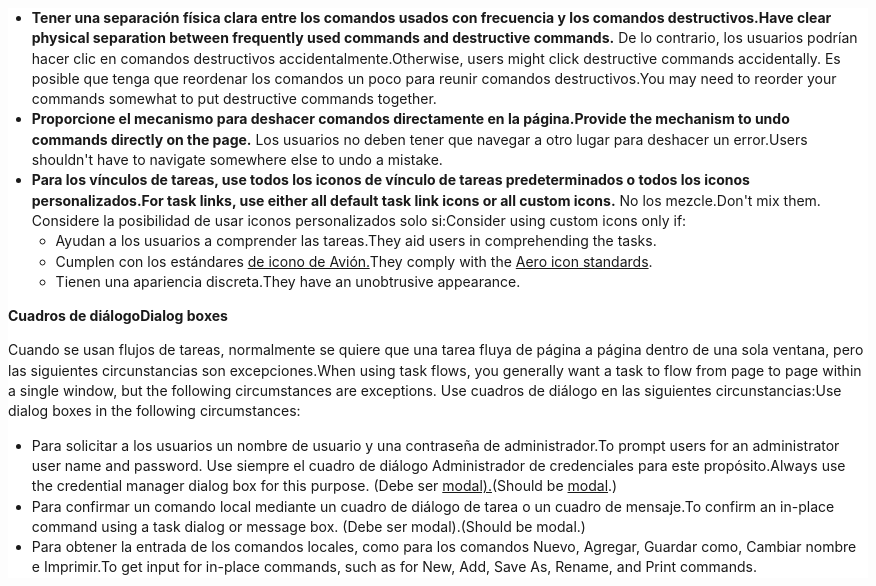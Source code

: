 -   <span data-ttu-id="e3f3a-265">**Tener una separación física clara entre los comandos usados con frecuencia y los comandos destructivos.**</span><span class="sxs-lookup"><span data-stu-id="e3f3a-265">**Have clear physical separation between frequently used commands and destructive commands.**</span></span> <span data-ttu-id="e3f3a-266">De lo contrario, los usuarios podrían hacer clic en comandos destructivos accidentalmente.</span><span class="sxs-lookup"><span data-stu-id="e3f3a-266">Otherwise, users might click destructive commands accidentally.</span></span> <span data-ttu-id="e3f3a-267">Es posible que tenga que reordenar los comandos un poco para reunir comandos destructivos.</span><span class="sxs-lookup"><span data-stu-id="e3f3a-267">You may need to reorder your commands somewhat to put destructive commands together.</span></span>
-   <span data-ttu-id="e3f3a-268">**Proporcione el mecanismo para deshacer comandos directamente en la página.**</span><span class="sxs-lookup"><span data-stu-id="e3f3a-268">**Provide the mechanism to undo commands directly on the page.**</span></span> <span data-ttu-id="e3f3a-269">Los usuarios no deben tener que navegar a otro lugar para deshacer un error.</span><span class="sxs-lookup"><span data-stu-id="e3f3a-269">Users shouldn't have to navigate somewhere else to undo a mistake.</span></span>
-   <span data-ttu-id="e3f3a-270">**Para los vínculos de tareas, use todos los iconos de vínculo de tareas predeterminados o todos los iconos personalizados.**</span><span class="sxs-lookup"><span data-stu-id="e3f3a-270">**For task links, use either all default task link icons or all custom icons.**</span></span> <span data-ttu-id="e3f3a-271">No los mezcle.</span><span class="sxs-lookup"><span data-stu-id="e3f3a-271">Don't mix them.</span></span> <span data-ttu-id="e3f3a-272">Considere la posibilidad de usar iconos personalizados solo si:</span><span class="sxs-lookup"><span data-stu-id="e3f3a-272">Consider using custom icons only if:</span></span>
    -   <span data-ttu-id="e3f3a-273">Ayudan a los usuarios a comprender las tareas.</span><span class="sxs-lookup"><span data-stu-id="e3f3a-273">They aid users in comprehending the tasks.</span></span>
    -   <span data-ttu-id="e3f3a-274">Cumplen con los estándares [de icono de Avión.](vis-icons.md)</span><span class="sxs-lookup"><span data-stu-id="e3f3a-274">They comply with the [Aero icon standards](vis-icons.md).</span></span>
    -   <span data-ttu-id="e3f3a-275">Tienen una apariencia discreta.</span><span class="sxs-lookup"><span data-stu-id="e3f3a-275">They have an unobtrusive appearance.</span></span>

<span data-ttu-id="e3f3a-276">**Cuadros de diálogo**</span><span class="sxs-lookup"><span data-stu-id="e3f3a-276">**Dialog boxes**</span></span>

<span data-ttu-id="e3f3a-277">Cuando se usan flujos de tareas, normalmente se quiere que una tarea fluya de página a página dentro de una sola ventana, pero las siguientes circunstancias son excepciones.</span><span class="sxs-lookup"><span data-stu-id="e3f3a-277">When using task flows, you generally want a task to flow from page to page within a single window, but the following circumstances are exceptions.</span></span> <span data-ttu-id="e3f3a-278">Use cuadros de diálogo en las siguientes circunstancias:</span><span class="sxs-lookup"><span data-stu-id="e3f3a-278">Use dialog boxes in the following circumstances:</span></span>

-   <span data-ttu-id="e3f3a-279">Para solicitar a los usuarios un nombre de usuario y una contraseña de administrador.</span><span class="sxs-lookup"><span data-stu-id="e3f3a-279">To prompt users for an administrator user name and password.</span></span> <span data-ttu-id="e3f3a-280">Use siempre el cuadro de diálogo Administrador de credenciales para este propósito.</span><span class="sxs-lookup"><span data-stu-id="e3f3a-280">Always use the credential manager dialog box for this purpose.</span></span> <span data-ttu-id="e3f3a-281">(Debe ser [modal).](glossary.md)</span><span class="sxs-lookup"><span data-stu-id="e3f3a-281">(Should be [modal](glossary.md).)</span></span>
-   <span data-ttu-id="e3f3a-282">Para confirmar un comando local mediante un cuadro de diálogo de tarea o un cuadro de mensaje.</span><span class="sxs-lookup"><span data-stu-id="e3f3a-282">To confirm an in-place command using a task dialog or message box.</span></span> <span data-ttu-id="e3f3a-283">(Debe ser modal).</span><span class="sxs-lookup"><span data-stu-id="e3f3a-283">(Should be modal.)</span></span>
-   <span data-ttu-id="e3f3a-284">Para obtener la entrada de los comandos locales, como para los comandos Nuevo, Agregar, Guardar como, Cambiar nombre e Imprimir.</span><span class="sxs-lookup"><span data-stu-id="e3f3a-284">To get input for in-place commands, such as for New, Add, Save As, Rename, and Print commands.</span></span>
